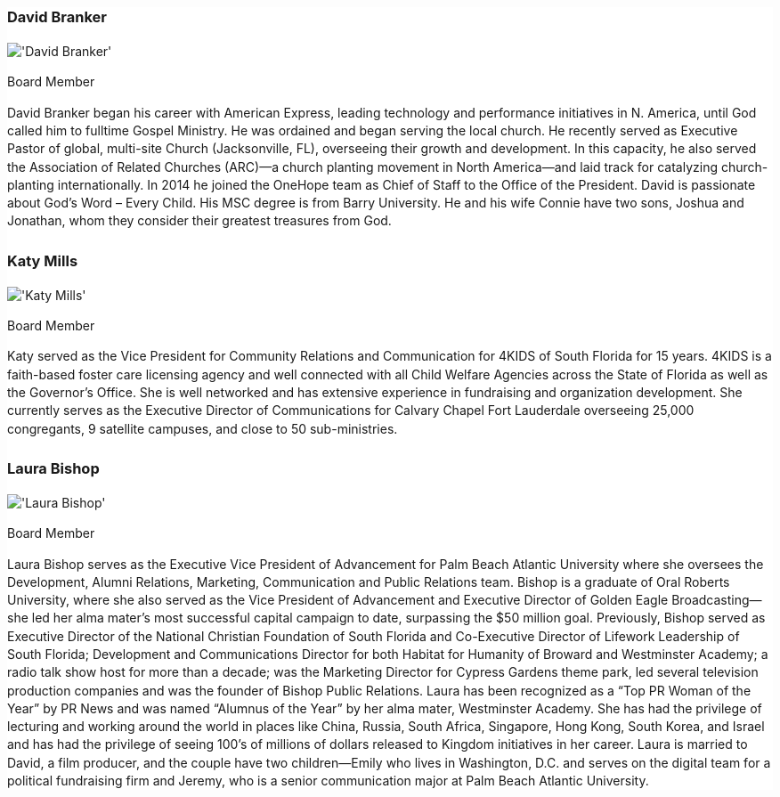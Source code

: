 ### David Branker

!['David Branker'](/img/people/david.jpeg)

Board Member

David Branker began his career with American Express, leading technology and
performance initiatives in N. America, until God called him to fulltime Gospel
Ministry. He was ordained and began serving the local church. He recently served
as Executive Pastor of global, multi-site Church (Jacksonville, FL), overseeing
their growth and development. In this capacity, he also served the Association
of Related Churches (ARC)—a church planting movement in North America—and laid
track for catalyzing church-planting internationally. In 2014 he joined the
OneHope team as Chief of Staff to the Office of the President. David is
passionate about God’s Word – Every Child. His MSC degree is from Barry
University. He and his wife Connie have two sons, Joshua and Jonathan, whom they
consider their greatest treasures from God.

### Katy Mills

!['Katy Mills'](/img/people/katy.jpeg)

Board Member

Katy served as the Vice President for Community Relations and Communication for
4KIDS of South Florida for 15 years. 4KIDS is a faith-based foster care
licensing agency and well connected with all Child Welfare Agencies across the
State of Florida as well as the Governor’s Office. She is well networked and has
extensive experience in fundraising and organization development. She currently
serves as the Executive Director of Communications for Calvary Chapel Fort
Lauderdale overseeing 25,000 congregants, 9 satellite campuses, and close to 50
sub-ministries.

### Laura Bishop

!['Laura Bishop'](/img/people/laura.jpeg)

Board Member

Laura Bishop serves as the Executive Vice President of Advancement for Palm
Beach Atlantic University where she oversees the Development, Alumni Relations,
Marketing, Communication and Public Relations team. Bishop is a graduate of Oral
Roberts University, where she also served as the Vice President of Advancement
and Executive Director of Golden Eagle Broadcasting—she led her alma mater’s
most successful capital campaign to date, surpassing the $50 million goal.
Previously, Bishop served as Executive Director of the National Christian
Foundation of South Florida and Co-Executive Director of Lifework Leadership of
South Florida; Development and Communications Director for both Habitat for
Humanity of Broward and Westminster Academy; a radio talk show host for more
than a decade; was the Marketing Director for Cypress Gardens theme park, led
several television production companies and was the founder of Bishop Public
Relations. Laura has been recognized as a “Top PR Woman of the Year” by PR News
and was named “Alumnus of the Year” by her alma mater, Westminster Academy. She
has had the privilege of lecturing and working around the world in places like
China, Russia, South Africa, Singapore, Hong Kong, South Korea, and Israel and
has had the privilege of seeing 100’s of millions of dollars released to Kingdom
initiatives in her career. Laura is married to David, a film producer, and the
couple have two children—Emily who lives in Washington, D.C. and serves on the
digital team for a political fundraising firm and Jeremy, who is a senior
communication major at Palm Beach Atlantic University.
